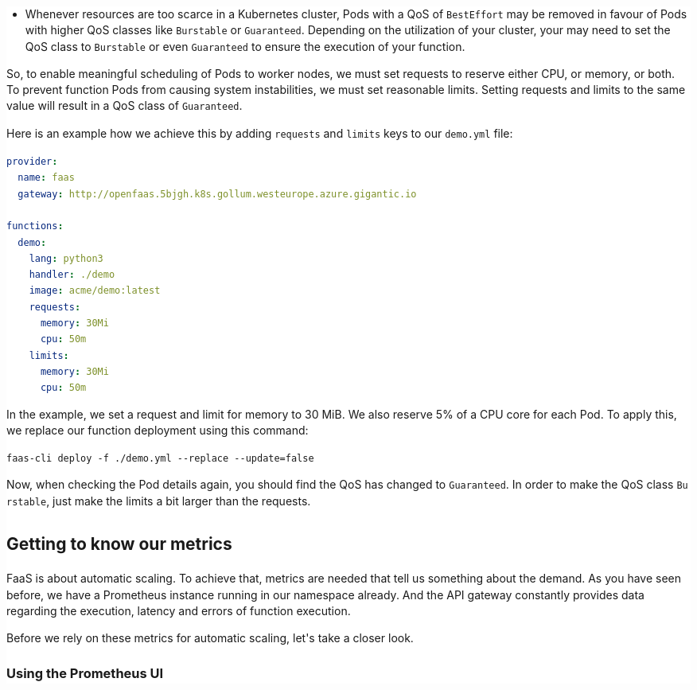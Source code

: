 - Whenever resources are too scarce in a Kubernetes cluster, Pods with a QoS of 
`BestEffort` may be removed in favour of Pods with higher QoS classes like
`Burstable` or `Guaranteed`. Depending on the utilization of your cluster,
your may need to set the QoS class to `Burstable` or even `Guaranteed` to ensure
the execution of your function.

So, to enable meaningful scheduling of Pods to worker nodes, we must set requests
to reserve either CPU, or memory, or both. To prevent function Pods from causing 
system instabilities, we must set reasonable limits. Setting requests and limits
to the same value will result in a QoS class of `Guaranteed`.

Here is an example how we achieve this by adding `requests` and `limits` keys to
our `demo.yml` file:

```yaml
provider:
  name: faas
  gateway: http://openfaas.5bjgh.k8s.gollum.westeurope.azure.gigantic.io

functions:
  demo:
    lang: python3
    handler: ./demo
    image: acme/demo:latest
    requests:
      memory: 30Mi
      cpu: 50m
    limits:
      memory: 30Mi
      cpu: 50m
```

In the example, we set a request and limit for memory to 30 MiB. We also reserve
5% of a CPU core for each Pod. To apply this, we replace our function deployment
using this command:

```
faas-cli deploy -f ./demo.yml --replace --update=false
```

Now, when checking the Pod details again, you should find the QoS has changed
to `Guaranteed`. In order to make the QoS class `Burstable`, just make the limits
a bit larger than the requests.

## Getting to know our metrics

FaaS is about automatic scaling. To achieve that, metrics are needed that tell us something about the demand. As you have seen before, we have a Prometheus instance running in our namespace already. And the API gateway constantly provides data regarding the execution, latency and errors of function execution.

Before we rely on these metrics for automatic scaling, let's take a closer look.

### Using the Prometheus UI
